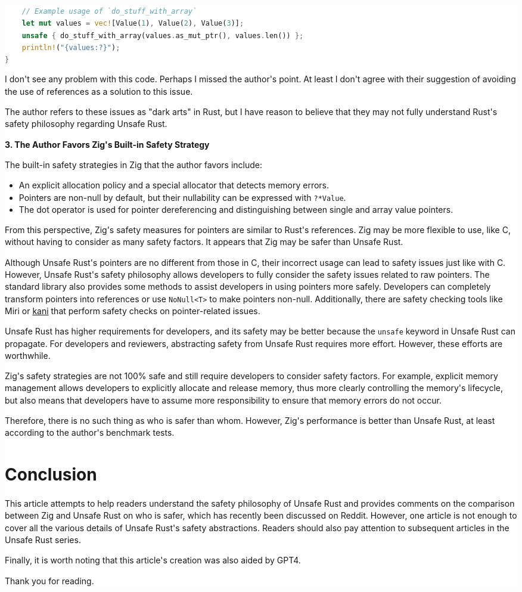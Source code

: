 ```rust
    // Example usage of `do_stuff_with_array`
    let mut values = vec![Value(1), Value(2), Value(3)];
    unsafe { do_stuff_with_array(values.as_mut_ptr(), values.len()) };
    println!("{values:?}");
}
```

I don't see any problem with this code. Perhaps I missed the author's point. At least I don't agree with their suggestion of avoiding the use of references as a solution to this issue.

The author refers to these issues as "dark arts" in Rust, but I have reason to believe that they may not fully understand Rust's safety philosophy regarding Unsafe Rust.

**3. The Author Favors Zig's Built-in Safety Strategy**

The built-in safety strategies in Zig that the author favors include:

- An explicit allocation policy and a special allocator that detects memory errors.
- Pointers are non-null by default, but their nullability can be expressed with `?*Value`.
- The dot operator is used for pointer dereferencing and distinguishing between single and array value pointers.

From this perspective, Zig's safety measures for pointers are similar to Rust's references. Zig may be more flexible to use, like C, without having to consider as many safety factors. It appears that Zig may be safer than Unsafe Rust.

Although Unsafe Rust's pointers are no different from those in C, their incorrect usage can lead to safety issues just like with C. However, Unsafe Rust's safety philosophy allows developers to fully consider the safety issues related to raw pointers. The standard library also provides some methods to assist developers in using pointers more safely. Developers can completely transform pointers into references or use `NoNull<T>` to make pointers non-null. Additionally, there are safety checking tools like Miri or [kani](https://model-checking.github.io/kani/) that perform safety checks on pointer-related issues.

Unsafe Rust has higher requirements for developers, and its safety may be better because the `unsafe` keyword in Unsafe Rust can propagate. For developers and reviewers, abstracting safety from Unsafe Rust requires more effort. However, these efforts are worthwhile.

Zig's safety strategies are not 100% safe and still require developers to consider safety factors. For example, explicit memory management allows developers to explicitly allocate and release memory, thus more clearly controlling the memory's lifecycle, but also means that developers have to assume more responsibility to ensure that memory errors do not occur.

Therefore, there is no such thing as who is safer than whom. However, Zig's performance is better than Unsafe Rust, at least according to the author's benchmark tests.

# Conclusion

This article attempts to help readers understand the safety philosophy of Unsafe Rust and provides comments on the comparison between Zig and Unsafe Rust on who is safer, which has recently been discussed on Reddit. However, one article is not enough to cover all the various details of Unsafe Rust's safety abstractions. Readers should also pay attention to subsequent articles in the Unsafe Rust series.

Finally, it is worth noting that this article's creation was also aided by GPT4.

Thank you for reading.
